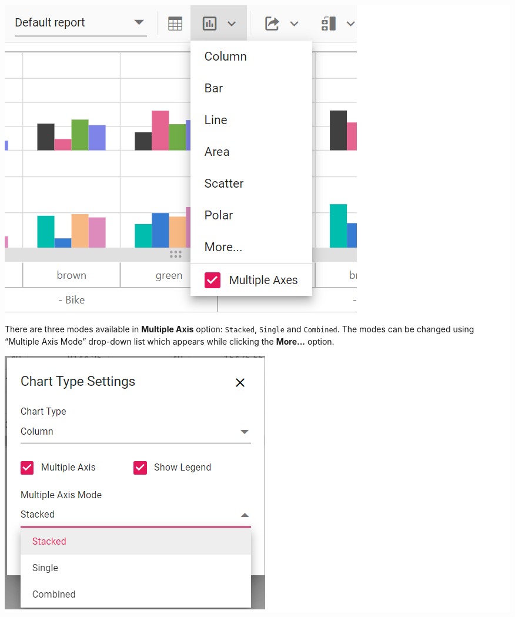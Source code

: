![output](images/chart-option.png)



There are three modes available in **Multiple Axis** option: `Stacked`, `Single` and `Combined`. The modes can be changed using “Multiple Axis Mode” drop-down list which appears while clicking the **More...** option.

![output](images/multiple-axis-mode.png)

